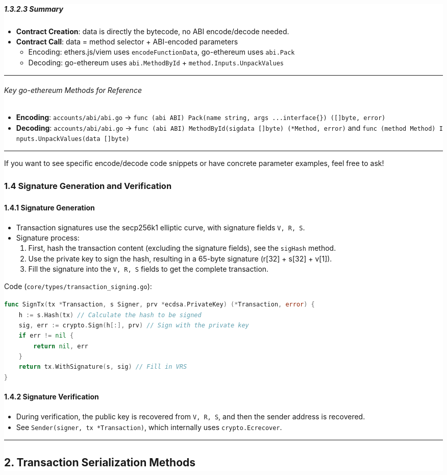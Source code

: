 
##### 1.3.2.3 Summary

- **Contract Creation**: data is directly the bytecode, no ABI encode/decode needed.
- **Contract Call**: data = method selector + ABI-encoded parameters
  - Encoding: ethers.js/viem uses `encodeFunctionData`, go-ethereum uses `abi.Pack`
  - Decoding: go-ethereum uses `abi.MethodById` + `method.Inputs.UnpackValues`

---

###### Key go-ethereum Methods for Reference

- **Encoding**: `accounts/abi/abi.go` → `func (abi ABI) Pack(name string, args ...interface{}) ([]byte, error)`
- **Decoding**: `accounts/abi/abi.go` → `func (abi ABI) MethodById(sigdata []byte) (*Method, error)` and `func (method Method) Inputs.UnpackValues(data []byte)`

---

If you want to see specific encode/decode code snippets or have concrete parameter examples, feel free to ask!

### 1.4 Signature Generation and Verification

#### 1.4.1 Signature Generation

- Transaction signatures use the secp256k1 elliptic curve, with signature fields `V, R, S`.
- Signature process:
  1. First, hash the transaction content (excluding the signature fields), see the `sigHash` method.
  2. Use the private key to sign the hash, resulting in a 65-byte signature (r[32] + s[32] + v[1]).
  3. Fill the signature into the `V, R, S` fields to get the complete transaction.

Code (`core/types/transaction_signing.go`):
```go
func SignTx(tx *Transaction, s Signer, prv *ecdsa.PrivateKey) (*Transaction, error) {
    h := s.Hash(tx) // Calculate the hash to be signed
    sig, err := crypto.Sign(h[:], prv) // Sign with the private key
    if err != nil {
        return nil, err
    }
    return tx.WithSignature(s, sig) // Fill in VRS
}
```

#### 1.4.2 Signature Verification

- During verification, the public key is recovered from `V, R, S`, and then the sender address is recovered.
- See `Sender(signer, tx *Transaction)`, which internally uses `crypto.Ecrecover`.


---

## 2. Transaction Serialization Methods
